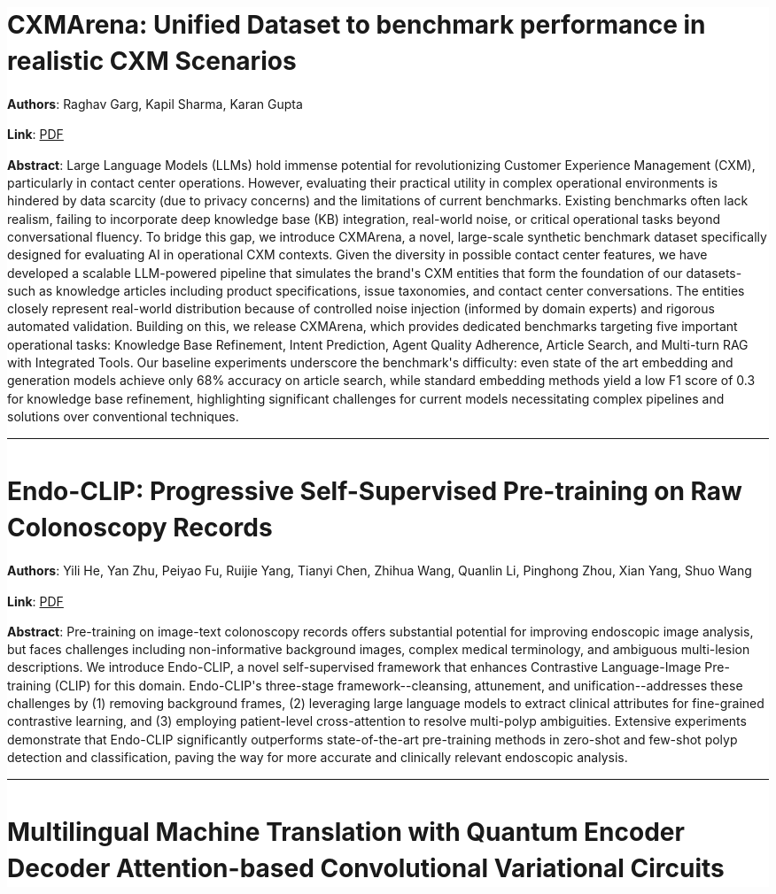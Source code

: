 # CXMArena: Unified Dataset to benchmark performance in realistic CXM Scenarios 

**Authors**: Raghav Garg, Kapil Sharma, Karan Gupta  

**Link**: [PDF](https://arxiv.org/pdf/2505.09436)  

**Abstract**: Large Language Models (LLMs) hold immense potential for revolutionizing Customer Experience Management (CXM), particularly in contact center operations. However, evaluating their practical utility in complex operational environments is hindered by data scarcity (due to privacy concerns) and the limitations of current benchmarks. Existing benchmarks often lack realism, failing to incorporate deep knowledge base (KB) integration, real-world noise, or critical operational tasks beyond conversational fluency. To bridge this gap, we introduce CXMArena, a novel, large-scale synthetic benchmark dataset specifically designed for evaluating AI in operational CXM contexts. Given the diversity in possible contact center features, we have developed a scalable LLM-powered pipeline that simulates the brand's CXM entities that form the foundation of our datasets-such as knowledge articles including product specifications, issue taxonomies, and contact center conversations. The entities closely represent real-world distribution because of controlled noise injection (informed by domain experts) and rigorous automated validation. Building on this, we release CXMArena, which provides dedicated benchmarks targeting five important operational tasks: Knowledge Base Refinement, Intent Prediction, Agent Quality Adherence, Article Search, and Multi-turn RAG with Integrated Tools. Our baseline experiments underscore the benchmark's difficulty: even state of the art embedding and generation models achieve only 68% accuracy on article search, while standard embedding methods yield a low F1 score of 0.3 for knowledge base refinement, highlighting significant challenges for current models necessitating complex pipelines and solutions over conventional techniques. 

---
# Endo-CLIP: Progressive Self-Supervised Pre-training on Raw Colonoscopy Records 

**Authors**: Yili He, Yan Zhu, Peiyao Fu, Ruijie Yang, Tianyi Chen, Zhihua Wang, Quanlin Li, Pinghong Zhou, Xian Yang, Shuo Wang  

**Link**: [PDF](https://arxiv.org/pdf/2505.09435)  

**Abstract**: Pre-training on image-text colonoscopy records offers substantial potential for improving endoscopic image analysis, but faces challenges including non-informative background images, complex medical terminology, and ambiguous multi-lesion descriptions. We introduce Endo-CLIP, a novel self-supervised framework that enhances Contrastive Language-Image Pre-training (CLIP) for this domain. Endo-CLIP's three-stage framework--cleansing, attunement, and unification--addresses these challenges by (1) removing background frames, (2) leveraging large language models to extract clinical attributes for fine-grained contrastive learning, and (3) employing patient-level cross-attention to resolve multi-polyp ambiguities. Extensive experiments demonstrate that Endo-CLIP significantly outperforms state-of-the-art pre-training methods in zero-shot and few-shot polyp detection and classification, paving the way for more accurate and clinically relevant endoscopic analysis. 

---
# Multilingual Machine Translation with Quantum Encoder Decoder Attention-based Convolutional Variational Circuits 
